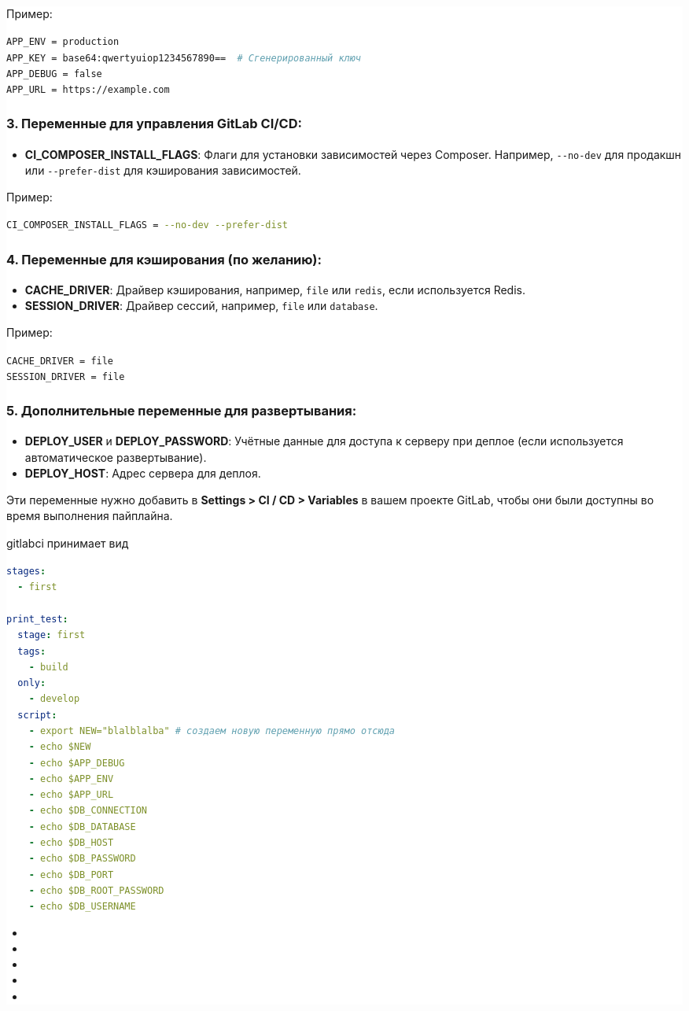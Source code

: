 Пример:
```bash
APP_ENV = production
APP_KEY = base64:qwertyuiop1234567890==  # Сгенерированный ключ
APP_DEBUG = false
APP_URL = https://example.com
```

### 3. **Переменные для управления GitLab CI/CD**:
   - **CI_COMPOSER_INSTALL_FLAGS**: Флаги для установки зависимостей через Composer. Например, `--no-dev` для продакшн или `--prefer-dist` для кэширования зависимостей.
   
Пример:
```bash
CI_COMPOSER_INSTALL_FLAGS = --no-dev --prefer-dist
```

### 4. **Переменные для кэширования** (по желанию):
   - **CACHE_DRIVER**: Драйвер кэширования, например, `file` или `redis`, если используется Redis.
   - **SESSION_DRIVER**: Драйвер сессий, например, `file` или `database`.

Пример:
```bash
CACHE_DRIVER = file
SESSION_DRIVER = file
```

### 5. **Дополнительные переменные для развертывания**:
   - **DEPLOY_USER** и **DEPLOY_PASSWORD**: Учётные данные для доступа к серверу при деплое (если используется автоматическое развертывание).
   - **DEPLOY_HOST**: Адрес сервера для деплоя.

Эти переменные нужно добавить в **Settings > CI / CD > Variables** в вашем проекте GitLab, чтобы они были доступны во время выполнения пайплайна.

gitlabci принимает вид
```yaml
stages:
  - first

print_test:
  stage: first
  tags:
    - build
  only:
    - develop
  script:
    - export NEW="blalblalba" # создаем новую переменную прямо отсюда
    - echo $NEW
    - echo $APP_DEBUG
    - echo $APP_ENV
    - echo $APP_URL
    - echo $DB_CONNECTION
    - echo $DB_DATABASE
    - echo $DB_HOST
    - echo $DB_PASSWORD
    - echo $DB_PORT
    - echo $DB_ROOT_PASSWORD
    - echo $DB_USERNAME

```
+ 
+ 
+ 
+ 
+ 
